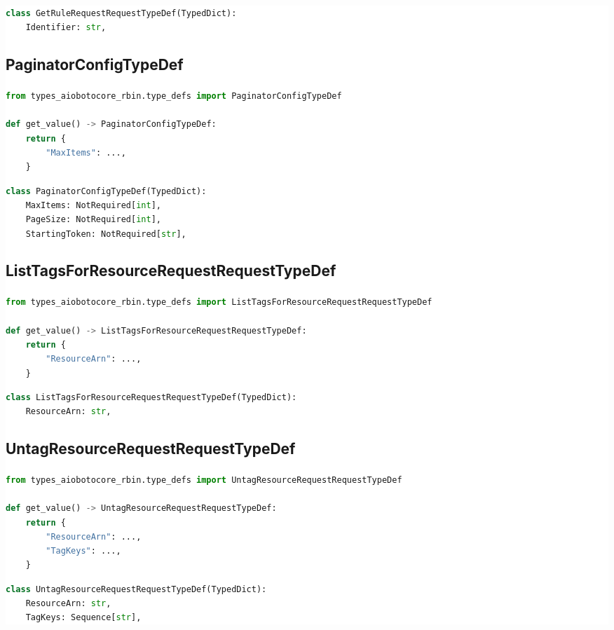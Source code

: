 ```python title="Definition"
class GetRuleRequestRequestTypeDef(TypedDict):
    Identifier: str,
```

## PaginatorConfigTypeDef

```python title="Usage Example"
from types_aiobotocore_rbin.type_defs import PaginatorConfigTypeDef

def get_value() -> PaginatorConfigTypeDef:
    return {
        "MaxItems": ...,
    }
```

```python title="Definition"
class PaginatorConfigTypeDef(TypedDict):
    MaxItems: NotRequired[int],
    PageSize: NotRequired[int],
    StartingToken: NotRequired[str],
```

## ListTagsForResourceRequestRequestTypeDef

```python title="Usage Example"
from types_aiobotocore_rbin.type_defs import ListTagsForResourceRequestRequestTypeDef

def get_value() -> ListTagsForResourceRequestRequestTypeDef:
    return {
        "ResourceArn": ...,
    }
```

```python title="Definition"
class ListTagsForResourceRequestRequestTypeDef(TypedDict):
    ResourceArn: str,
```

## UntagResourceRequestRequestTypeDef

```python title="Usage Example"
from types_aiobotocore_rbin.type_defs import UntagResourceRequestRequestTypeDef

def get_value() -> UntagResourceRequestRequestTypeDef:
    return {
        "ResourceArn": ...,
        "TagKeys": ...,
    }
```

```python title="Definition"
class UntagResourceRequestRequestTypeDef(TypedDict):
    ResourceArn: str,
    TagKeys: Sequence[str],
```
